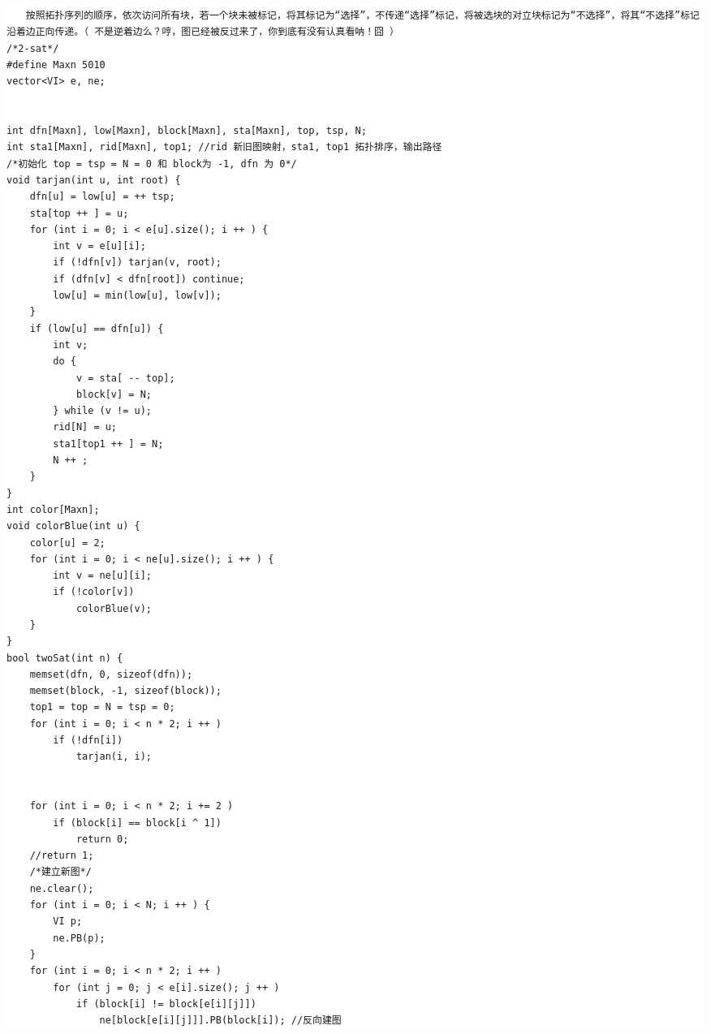     　　按照拓扑序列的顺序，依次访问所有块，若一个块未被标记，将其标记为“选择”，不传递“选择”标记，将被选块的对立块标记为“不选择”，将其“不选择”标记沿着边正向传递。（ 不是逆着边么？哼，图已经被反过来了，你到底有没有认真看呐！囧 ）
    /*2-sat*/
    #define Maxn 5010
    vector<VI> e, ne;
    
    
    int dfn[Maxn], low[Maxn], block[Maxn], sta[Maxn], top, tsp, N;
    int sta1[Maxn], rid[Maxn], top1; //rid 新旧图映射，sta1, top1 拓扑排序，输出路径
    /*初始化 top = tsp = N = 0 和 block为 -1, dfn 为 0*/
    void tarjan(int u, int root) {
        dfn[u] = low[u] = ++ tsp;
        sta[top ++ ] = u;
        for (int i = 0; i < e[u].size(); i ++ ) {
            int v = e[u][i];
            if (!dfn[v]) tarjan(v, root);
            if (dfn[v] < dfn[root]) continue;
            low[u] = min(low[u], low[v]);
        }
        if (low[u] == dfn[u]) {
            int v;
            do {
                v = sta[ -- top];
                block[v] = N;
            } while (v != u);
            rid[N] = u;
            sta1[top1 ++ ] = N;
            N ++ ;
        }
    }
    int color[Maxn];
    void colorBlue(int u) {
        color[u] = 2;
        for (int i = 0; i < ne[u].size(); i ++ ) {
            int v = ne[u][i];
            if (!color[v])
                colorBlue(v);
        }
    }
    bool twoSat(int n) {
        memset(dfn, 0, sizeof(dfn));
        memset(block, -1, sizeof(block));
        top1 = top = N = tsp = 0;
        for (int i = 0; i < n * 2; i ++ )
            if (!dfn[i])
                tarjan(i, i);
    
    
        for (int i = 0; i < n * 2; i += 2 )
            if (block[i] == block[i ^ 1])
                return 0;
        //return 1;
        /*建立新图*/
        ne.clear();
        for (int i = 0; i < N; i ++ ) {
            VI p;
            ne.PB(p);
        }
        for (int i = 0; i < n * 2; i ++ )
            for (int j = 0; j < e[i].size(); j ++ )
                if (block[i] != block[e[i][j]])
                    ne[block[e[i][j]]].PB(block[i]); //反向建图
        